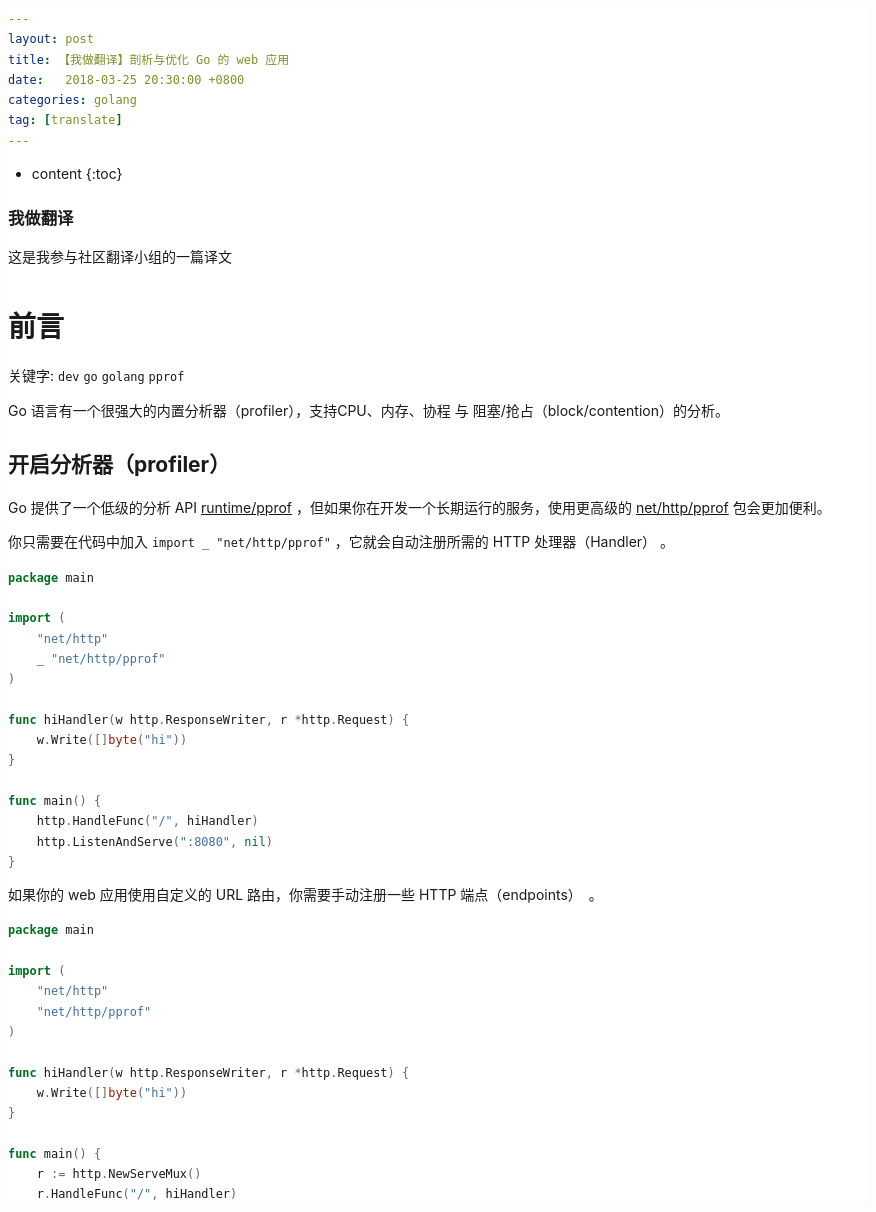```yaml
---
layout: post
title: 【我做翻译】剖析与优化 Go 的 web 应用
date:   2018-03-25 20:30:00 +0800
categories: golang
tag: [translate]
---
```



* content
{:toc}

### 我做翻译

这是我参与社区翻译小组的一篇译文

# 前言

关键字: `dev` `go` `golang` `pprof`

Go 语言有一个很强大的内置分析器（profiler），支持CPU、内存、协程 与 阻塞/抢占（block/contention）的分析。

## 开启分析器（profiler）

Go 提供了一个低级的分析 API [runtime/pprof](https://golang.org/pkg/runtime/pprof/) ，但如果你在开发一个长期运行的服务，使用更高级的 [net/http/pprof](https://golang.org/pkg/net/http/pprof/) 包会更加便利。

你只需要在代码中加入 `import _ "net/http/pprof"` ，它就会自动注册所需的 HTTP 处理器（Handler） 。

```go
package main

import (
	"net/http"
	_ "net/http/pprof"
)

func hiHandler(w http.ResponseWriter, r *http.Request) {
	w.Write([]byte("hi"))
}

func main() {
	http.HandleFunc("/", hiHandler)
	http.ListenAndServe(":8080", nil)
}
```

如果你的 web 应用使用自定义的 URL 路由，你需要手动注册一些 HTTP 端点（endpoints）　。

```go
package main

import (
	"net/http"
	"net/http/pprof"
)

func hiHandler(w http.ResponseWriter, r *http.Request) {
	w.Write([]byte("hi"))
}

func main() {
	r := http.NewServeMux()
	r.HandleFunc("/", hiHandler)
```